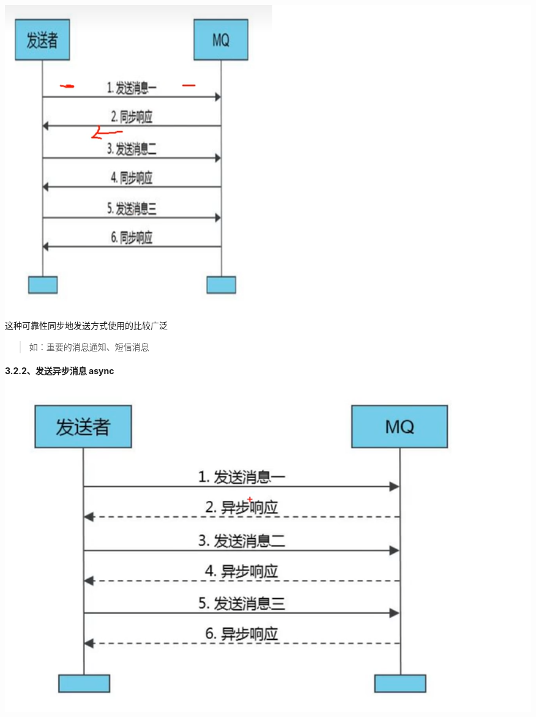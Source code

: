 ![](/img/011-发送同步消息.png  )

这种可靠性同步地发送方式使用的比较广泛

> 如：重要的消息通知、短信消息

#### 3.2.2、发送异步消息 async

![](/img/012-发送异步消息.png  )
